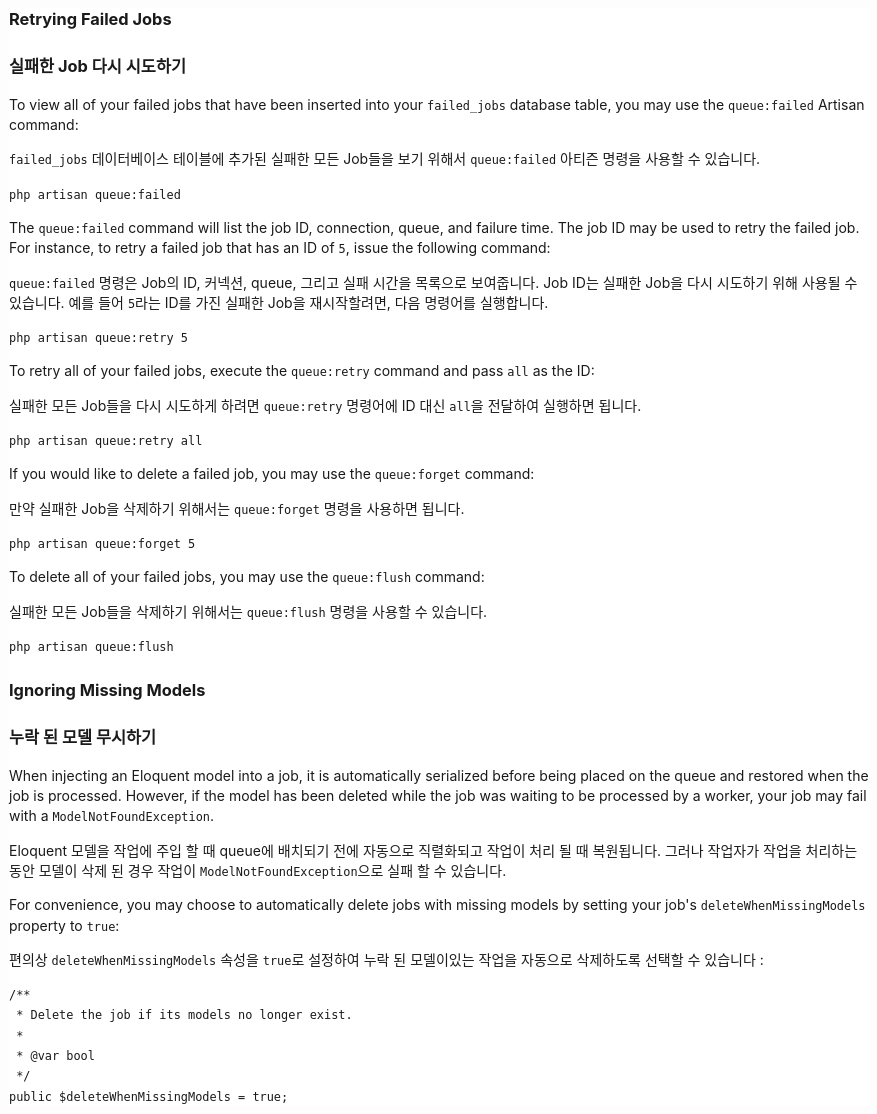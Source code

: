 <a name="retrying-failed-jobs"></a>
### Retrying Failed Jobs
### 실패한 Job 다시 시도하기

To view all of your failed jobs that have been inserted into your `failed_jobs` database table, you may use the `queue:failed` Artisan command:

`failed_jobs` 데이터베이스 테이블에 추가된 실패한 모든 Job들을 보기 위해서 `queue:failed` 아티즌 명령을 사용할 수 있습니다.

    php artisan queue:failed

The `queue:failed` command will list the job ID, connection, queue, and failure time. The job ID may be used to retry the failed job. For instance, to retry a failed job that has an ID of `5`, issue the following command:

`queue:failed` 명령은 Job의 ID, 커넥션, queue, 그리고 실패 시간을 목록으로 보여줍니다. Job ID는 실패한 Job을 다시 시도하기 위해 사용될 수 있습니다. 예를 들어 `5`라는 ID를 가진 실패한 Job을 재시작할려면, 다음 명령어를 실행합니다.

    php artisan queue:retry 5

To retry all of your failed jobs, execute the `queue:retry` command and pass `all` as the ID:

실패한 모든 Job들을 다시 시도하게 하려면 `queue:retry` 명령어에 ID 대신 `all`을 전달하여 실행하면 됩니다.

    php artisan queue:retry all

If you would like to delete a failed job, you may use the `queue:forget` command:

만약 실패한 Job을 삭제하기 위해서는 `queue:forget` 명령을 사용하면 됩니다.

    php artisan queue:forget 5

To delete all of your failed jobs, you may use the `queue:flush` command:

실패한 모든 Job들을 삭제하기 위해서는 `queue:flush` 명령을 사용할 수 있습니다.

    php artisan queue:flush

<a name="ignoring-missing-models"></a>
### Ignoring Missing Models
### 누락 된 모델 무시하기

When injecting an Eloquent model into a job, it is automatically serialized before being placed on the queue and restored when the job is processed. However, if the model has been deleted while the job was waiting to be processed by a worker, your job may fail with a `ModelNotFoundException`.

Eloquent 모델을 작업에 주입 할 때 queue에 배치되기 전에 자동으로 직렬화되고 작업이 처리 될 때 복원됩니다. 그러나 작업자가 작업을 처리하는 동안 모델이 삭제 된 경우 작업이 `ModelNotFoundException`으로 실패 할 수 있습니다.

For convenience, you may choose to automatically delete jobs with missing models by setting your job's `deleteWhenMissingModels` property to `true`:

편의상 `deleteWhenMissingModels` 속성을 `true`로 설정하여 누락 된 모델이있는 작업을 자동으로 삭제하도록 선택할 수 있습니다 :

    /**
     * Delete the job if its models no longer exist.
     *
     * @var bool
     */
    public $deleteWhenMissingModels = true;
